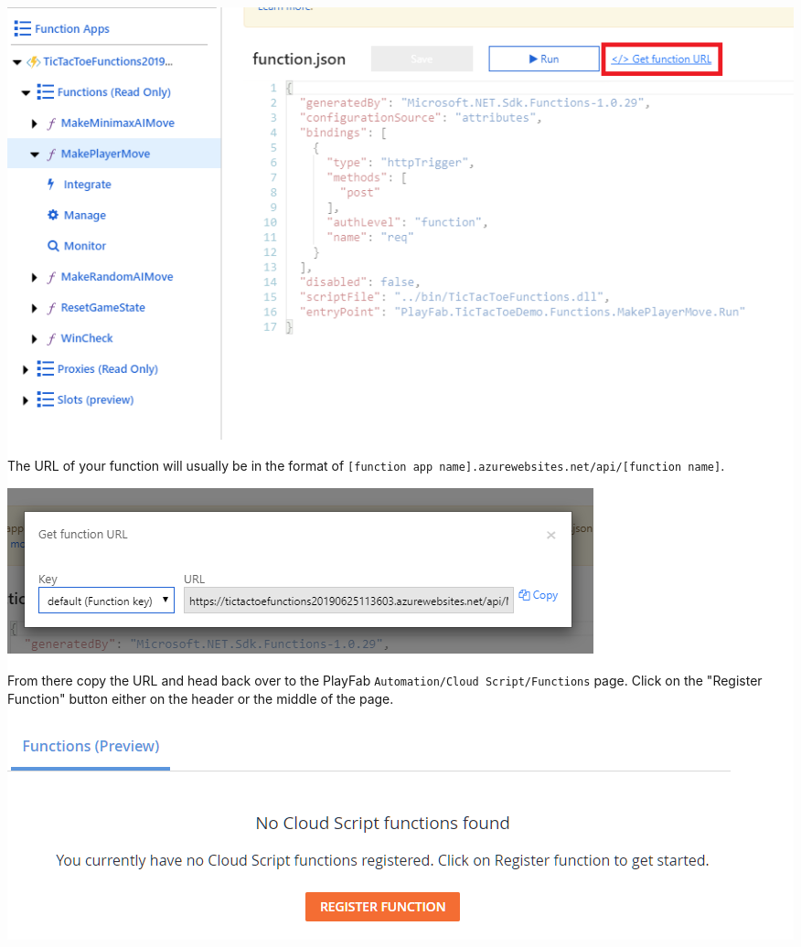![Get Function URL](docs/GetFunctionURL.png)

The URL of your function will usually be in the format of `[function app name].azurewebsites.net/api/[function name]`.

![Function URL](docs/FunctionURL.png)

From there copy the URL and head back over to the PlayFab `Automation/Cloud Script/Functions` page.
Click on the "Register Function" button either on the header or the middle of the page.

![Register Function Button](docs/RegisterFunctionButton.png)
